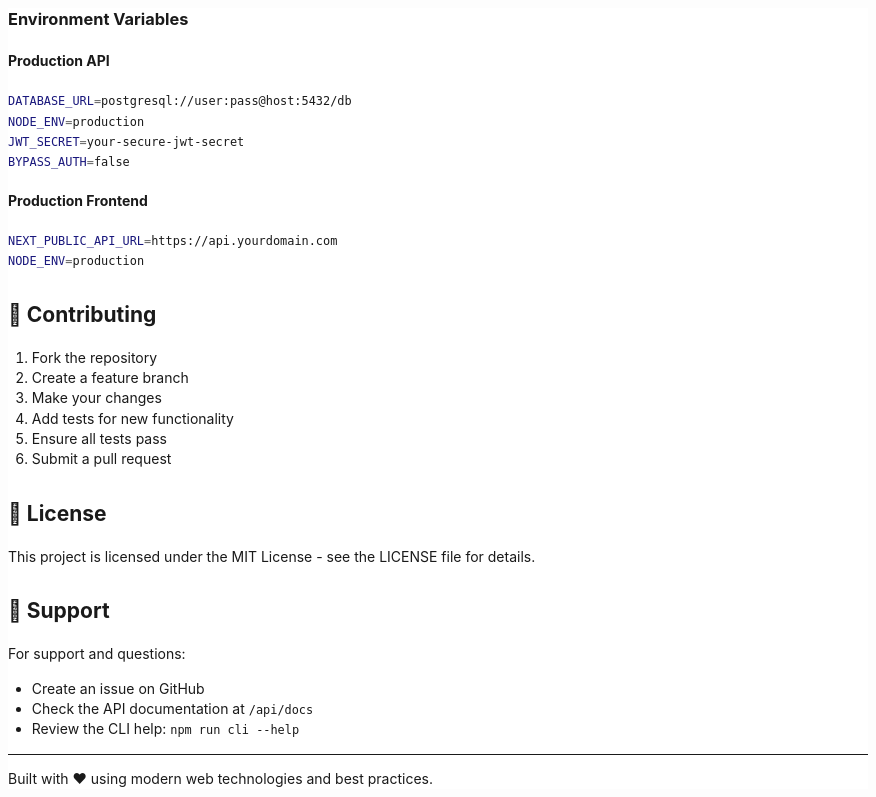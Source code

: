### Environment Variables

#### Production API
```bash
DATABASE_URL=postgresql://user:pass@host:5432/db
NODE_ENV=production
JWT_SECRET=your-secure-jwt-secret
BYPASS_AUTH=false
```

#### Production Frontend
```bash
NEXT_PUBLIC_API_URL=https://api.yourdomain.com
NODE_ENV=production
```

## 📝 Contributing

1. Fork the repository
2. Create a feature branch
3. Make your changes
4. Add tests for new functionality
5. Ensure all tests pass
6. Submit a pull request

## 📄 License

This project is licensed under the MIT License - see the LICENSE file for details.

## 🤝 Support

For support and questions:
- Create an issue on GitHub
- Check the API documentation at `/api/docs`
- Review the CLI help: `npm run cli --help`

---

Built with ❤️ using modern web technologies and best practices.
